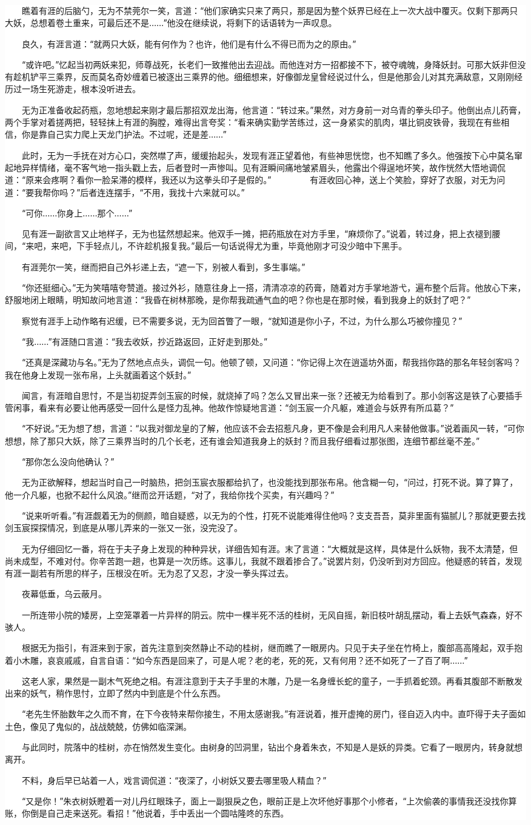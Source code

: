 　　瞧着有涯的后脑勺，无为不禁莞尔一笑，言道：“他们家确实只来了两只，那是因为整个妖界已经在上一次大战中覆灭。仅剩下那两只大妖，总想着卷土重来，可最后还不是……”他没在继续说，将剩下的话语转为一声叹息。

　　良久，有涯言道：“就两只大妖，能有何作为？也许，他们是有什么不得已而为之的原由。”

　　“或许吧。”忆起当初两妖来犯，师尊战死，长老们一致推他出去迎战。而他连对方一招都接不下，被夺魂魄，身降妖封。可那大妖非但没有趁机铲平三乘界，反而莫名奇妙缠着已被逐出三乘界的他。细细想来，好像御龙皇曾经说过什么，但是他那会儿对其充满敌意，又刚刚经历过一场生死游走，根本没听进去。

　　无为正准备收起药瓶，忽地想起来刚才最后那招双龙出海，他言道：“转过来。”果然，对方身前一对乌青的拳头印子。他倒出点儿药膏，两个手掌对着搓两把，轻轻抹上有涯的胸膛，难得出言夸奖：“看来确实勤学苦练过，这一身紧实的肌肉，堪比铜皮铁骨，我现在有些相信，你是靠自己实力爬上天龙门护法。不过呢，还是差……”

　　此时，无为一手抚在对方心口，突然噤了声，缓缓抬起头，发现有涯正望着他，有些神思恍惚，也不知瞧了多久。他强按下心中莫名窜起地异样情绪，毫不客气地一指头戳上去，后者登时一声惨叫。见有涯瞬间痛地皱紧眉头，他露出个得逞地坏笑，故作恍然大悟地调侃道：“原来会疼啊？看你一脸呆滞的模样，我还以为这拳头印子是假的。”
　　
　　有涯收回心神，送上个笑脸，穿好了衣服，对无为问道：“要我帮你吗？”后者连连摆手，“不用，我找十六来就可以。”

　　“可你……你身上……那个……”

　　见有涯一副欲言又止地样子，无为也猛然想起来。他双手一摊，把药瓶放在对方手里，“麻烦你了。”说着，转过身，把上衣褪到腰间，“来吧，来吧，下手轻点儿，不许趁机报复我。”最后一句话说得尤为重，毕竟他刚才可没少暗中下黑手。

　　有涯莞尔一笑，继而把自己外衫递上去，“遮一下，别被人看到，多生事端。”

　　“你还挺细心。”无为笑嘻嘻夸赞道。接过外衫，随意往身上一搭，清清凉凉的药膏，随着对方手掌地游弋，遍布整个后背。他放心下来，舒服地闭上眼睛，明知故问地言道：“我昏在树林那晚，是你帮我疏通气血的吧？你也是在那时候，看到我身上的妖封了吧？”

　　察觉有涯手上动作略有迟缓，已不需要多说，无为回首瞥了一眼，“就知道是你小子，不过，为什么那么巧被你撞见？”

　　“我……”有涯随口言道：“我去收妖，抄近路返回，正好走到那处。”

　　“还真是深藏功与名。”无为了然地点点头，调侃一句。他顿了顿，又问道：“你记得上次在逍遥坊外面，帮我挡你路的那名年轻剑客吗？我在他身上发现一张布帛，上头就画着这个妖封。”

　　闻言，有涯暗自思忖，不是当初捉弄剑玉宸的时候，就烧掉了吗？怎么又冒出来一张？还被无为给看到了。那小剑客这是铁了心要插手管闲事，看来有必要让他再感受一回什么是怪力乱神。他故作惊疑地言道：“剑玉宸一介凡躯，难道会与妖界有所瓜葛？”

　　“不好说。”无为想了想，言道：“以我对御龙皇的了解，他应该不会去招惹凡身，更不像是会利用凡人来替他做事。”说着画风一转，“可你想想，除了那只大妖，除了三乘界当时的几个长老，还有谁会知道我身上的妖封？而且我仔细看过那张图，连细节都丝毫不差。”

　　“那你怎么没向他确认？”

　　无为正欲解释，想起当时自己一时脑热，把剑玉宸衣服都给扒了，也没能找到那张布帛。他含糊一句，“问过，打死不说。算了算了，他一介凡躯，也掀不起什么风浪。”继而岔开话题，“对了，我给你找个买卖，有兴趣吗？”

　　“说来听听看。”有涯觑着无为的侧颜，暗自疑惑，以无为的个性，打死不说能难得住他吗？支支吾吾，莫非里面有猫腻儿？那就更要去找剑玉宸探探情况，到底是从哪儿弄来的一张又一张，没完没了。

　　无为仔细回忆一番，将在于夫子身上发现的种种异状，详细告知有涯。末了言道：“大概就是这样，具体是什么妖物，我不太清楚，但尚未成型，不难对付。你辛苦跑一趟，也算是一次历练。这事儿，我就不跟着掺合了。”说罢片刻，仍没听到对方回应。他疑惑的转首，发现有涯一副若有所思的样子，压根没在听。无为忍了又忍，才没一拳头挥过去。

　　夜幕低垂，乌云蔽月。

　　一所连带小院的矮房，上空笼罩着一片异样的阴云。院中一棵半死不活的桂树，无风自摇，新旧枝叶胡乱摆动，看上去妖气森森，好不骇人。

　　根据无为指引，有涯来到于家，首先注意到突然静止不动的桂树，继而瞧了一眼房内。只见于夫子坐在竹椅上，腹部高高隆起，双手抱着小木雕，哀哀戚戚，自言自语：“如今东西是回来了，可是人呢？老的老，死的死，又有何用？还不如死了一了百了啊……”

　　这老人家，果然是一副木气死绝之相。有涯注意到于夫子手里的木雕，乃是一名身缠长蛇的童子，一手抓着蛇颈。再看其腹部不断散发出来的妖气，稍作思忖，立即了然内中到底是个什么东西。

　　“老先生怀胎数年之久而不育，在下今夜特来帮你接生，不用太感谢我。”有涯说着，推开虚掩的房门，径自迈入内中。直吓得于夫子面如土色，像见了鬼似的，战战兢兢，仿佛如临深渊。

　　与此同时，院落中的桂树，亦在悄然发生变化。由树身的凹洞里，钻出个身着朱衣，不知是人是妖的异类。它看了一眼房内，转身就想离开。

　　不料，身后早已站着一人，戏言调侃道：“夜深了，小树妖又要去哪里吸人精血？”

　　“又是你！”朱衣树妖瞪着一对儿丹红眼珠子，面上一副狠戾之色，眼前正是上次坏他好事那个小修者，“上次偷袭的事情我还没找你算账，你倒是自己走来送死。看招！”他说着，手中丢出一个圆咕隆咚的东西。
